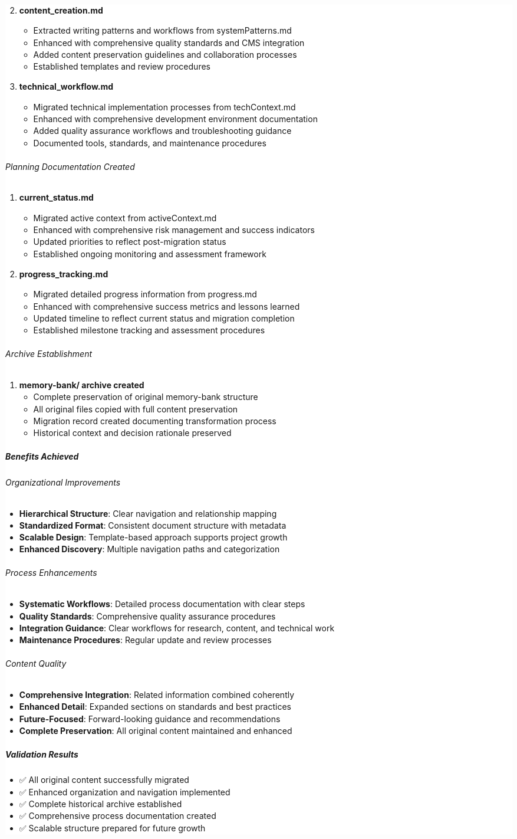 2. **content_creation.md**
   - Extracted writing patterns and workflows from systemPatterns.md
   - Enhanced with comprehensive quality standards and CMS integration
   - Added content preservation guidelines and collaboration processes
   - Established templates and review procedures

3. **technical_workflow.md**
   - Migrated technical implementation processes from techContext.md
   - Enhanced with comprehensive development environment documentation
   - Added quality assurance workflows and troubleshooting guidance
   - Documented tools, standards, and maintenance procedures

###### Planning Documentation Created
1. **current_status.md**
   - Migrated active context from activeContext.md
   - Enhanced with comprehensive risk management and success indicators
   - Updated priorities to reflect post-migration status
   - Established ongoing monitoring and assessment framework

2. **progress_tracking.md**
   - Migrated detailed progress information from progress.md
   - Enhanced with comprehensive success metrics and lessons learned
   - Updated timeline to reflect current status and migration completion
   - Established milestone tracking and assessment procedures

###### Archive Establishment
1. **memory-bank/ archive created**
   - Complete preservation of original memory-bank structure
   - All original files copied with full content preservation
   - Migration record created documenting transformation process
   - Historical context and decision rationale preserved

##### Benefits Achieved

###### Organizational Improvements
- **Hierarchical Structure**: Clear navigation and relationship mapping
- **Standardized Format**: Consistent document structure with metadata
- **Scalable Design**: Template-based approach supports project growth
- **Enhanced Discovery**: Multiple navigation paths and categorization

###### Process Enhancements
- **Systematic Workflows**: Detailed process documentation with clear steps
- **Quality Standards**: Comprehensive quality assurance procedures
- **Integration Guidance**: Clear workflows for research, content, and technical work
- **Maintenance Procedures**: Regular update and review processes

###### Content Quality
- **Comprehensive Integration**: Related information combined coherently
- **Enhanced Detail**: Expanded sections on standards and best practices
- **Future-Focused**: Forward-looking guidance and recommendations
- **Complete Preservation**: All original content maintained and enhanced

##### Validation Results
- ✅ All original content successfully migrated
- ✅ Enhanced organization and navigation implemented
- ✅ Complete historical archive established
- ✅ Comprehensive process documentation created
- ✅ Scalable structure prepared for future growth
